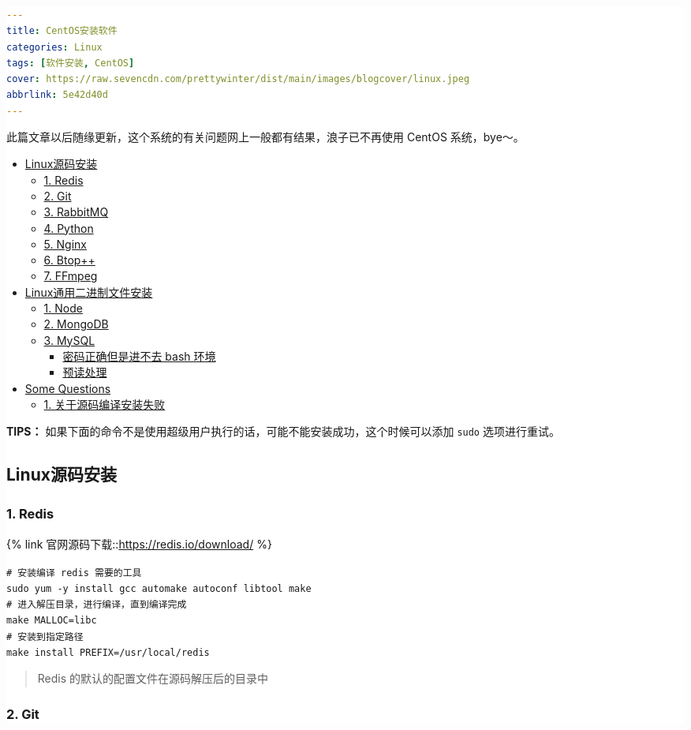 ```yaml
---
title: CentOS安装软件
categories: Linux
tags: [软件安装, CentOS]
cover: https://raw.sevencdn.com/prettywinter/dist/main/images/blogcover/linux.jpeg
abbrlink: 5e42d40d
---
```


此篇文章以后随缘更新，这个系统的有关问题网上一般都有结果，浪子已不再使用 CentOS 系统，bye～。







- [Linux源码安装](#linux源码安装)
  - [1. Redis](#1-redis)
  - [2. Git](#2-git)
  - [3. RabbitMQ](#3-rabbitmq)
  - [4. Python](#4-python)
  - [5. Nginx](#5-nginx)
  - [6. Btop++](#6-btop)
  - [7. FFmpeg](#7-ffmpeg)
- [Linux通用二进制文件安装](#linux通用二进制文件安装)
  - [1. Node](#1-node)
  - [2. MongoDB](#2-mongodb)
  - [3. MySQL](#3-mysql)
    - [密码正确但是进不去 bash 环境](#密码正确但是进不去-bash-环境)
    - [预读处理](#预读处理)
- [Some Questions](#some-questions)
  - [1. 关于源码编译安装失败](#1-关于源码编译安装失败)



**TIPS：** 如果下面的命令不是使用超级用户执行的话，可能不能安装成功，这个时候可以添加 `sudo` 选项进行重试。

## Linux源码安装

### 1. Redis

{% link 官网源码下载::https://redis.io/download/ %}

```bash{.line-numbers}
# 安装编译 redis 需要的工具
sudo yum -y install gcc automake autoconf libtool make
# 进入解压目录，进行编译，直到编译完成
make MALLOC=libc
# 安装到指定路径
make install PREFIX=/usr/local/redis
```

> Redis 的默认的配置文件在源码解压后的目录中

### 2. Git
